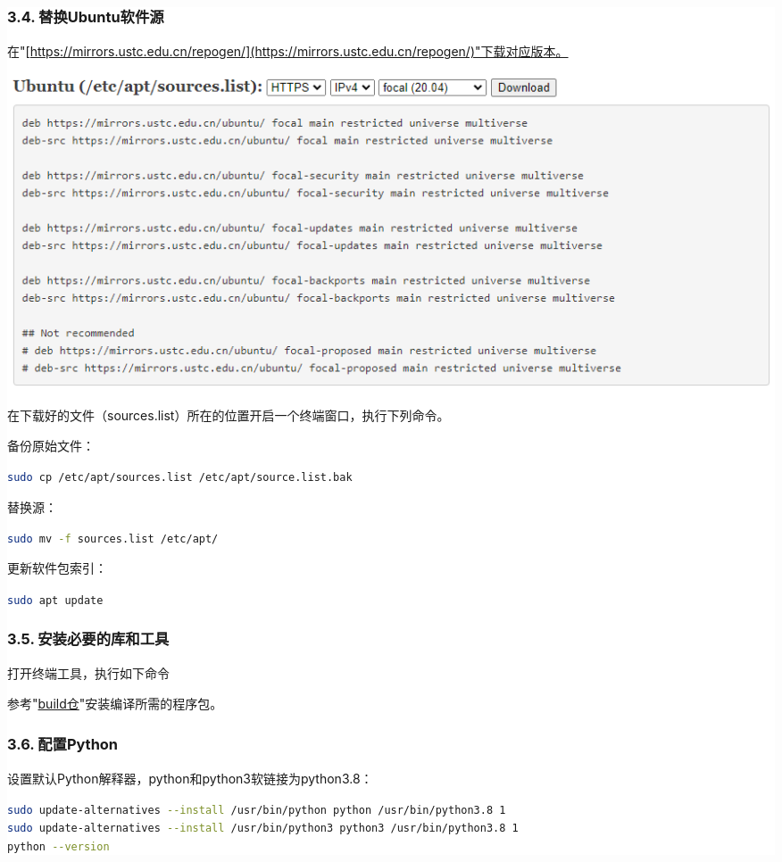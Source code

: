 ### 3.4. 替换Ubuntu软件源

在"[https://mirrors.ustc.edu.cn/repogen/](https://mirrors.ustc.edu.cn/repogen/)"下载对应版本。

![](figures/打印扫描驱动开发指南/图片5.png)

在下载好的文件（sources.list）所在的位置开启一个终端窗口，执行下列命令。

备份原始文件：

```bash
sudo cp /etc/apt/sources.list /etc/apt/source.list.bak
```

替换源：

```bash
sudo mv -f sources.list /etc/apt/
```

更新软件包索引：

```bash
sudo apt update
```

### 3.5. 安装必要的库和工具

打开终端工具，执行如下命令

参考"[build仓](https://gitee.com/openharmony/build)"安装编译所需的程序包。

### 3.6. 配置Python

设置默认Python解释器，python和python3软链接为python3.8：

```bash
sudo update-alternatives --install /usr/bin/python python /usr/bin/python3.8 1
sudo update-alternatives --install /usr/bin/python3 python3 /usr/bin/python3.8 1
python --version
```
